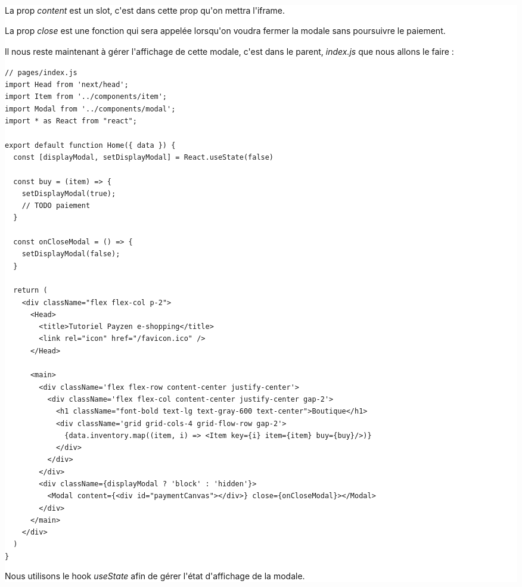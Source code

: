 La prop *content* est un slot, c'est dans cette prop qu'on mettra l'iframe.

La prop *close* est une fonction qui sera appelée lorsqu'on voudra fermer la modale sans poursuivre le paiement.

Il nous reste maintenant à gérer l'affichage de cette modale, c'est dans le parent, *index.js* que nous allons le faire :

```react
// pages/index.js
import Head from 'next/head';
import Item from '../components/item';
import Modal from '../components/modal';
import * as React from "react";

export default function Home({ data }) {
  const [displayModal, setDisplayModal] = React.useState(false)

  const buy = (item) => {
    setDisplayModal(true);
    // TODO paiement
  }

  const onCloseModal = () => {
    setDisplayModal(false);
  }

  return (
    <div className="flex flex-col p-2">
      <Head>
        <title>Tutoriel Payzen e-shopping</title>
        <link rel="icon" href="/favicon.ico" />
      </Head>

      <main>
        <div className='flex flex-row content-center justify-center'>
          <div className='flex flex-col content-center justify-center gap-2'>
            <h1 className="font-bold text-lg text-gray-600 text-center">Boutique</h1>
            <div className='grid grid-cols-4 grid-flow-row gap-2'>
              {data.inventory.map((item, i) => <Item key={i} item={item} buy={buy}/>)}
            </div>
          </div>
        </div>
        <div className={displayModal ? 'block' : 'hidden'}>
          <Modal content={<div id="paymentCanvas"></div>} close={onCloseModal}></Modal>
        </div>
      </main>
    </div>
  )
}
```

Nous utilisons le hook *useState* afin de gérer l'état d'affichage de la modale.
